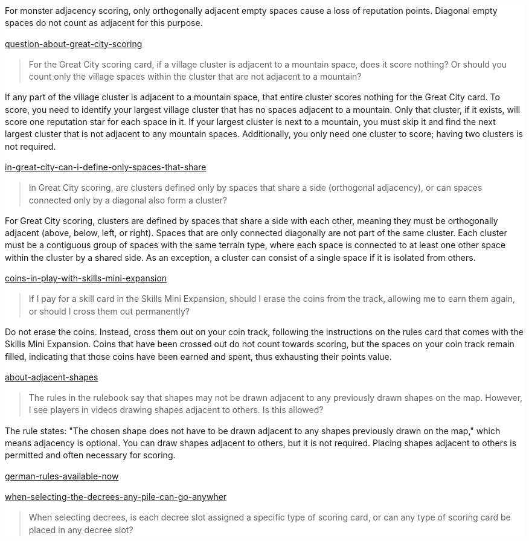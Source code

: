 For monster adjacency scoring, only orthogonally adjacent empty spaces cause a loss of reputation points. Diagonal empty spaces do not count as adjacent for this purpose.

[question-about-great-city-scoring](https://boardgamegeek.com/thread/2432952/question-about-great-city-scoring)

> For the Great City scoring card, if a village cluster is adjacent to a mountain space, does it score nothing? Or should you count only the village spaces within the cluster that are not adjacent to a mountain?

If any part of the village cluster is adjacent to a mountain space, that entire cluster scores nothing for the Great City card. To score, you need to identify your largest village cluster that has no spaces adjacent to a mountain. Only that cluster, if it exists, will score one reputation star for each space in it. If your largest cluster is next to a mountain, you must skip it and find the next largest cluster that is not adjacent to any mountain spaces. Additionally, you only need one cluster to score; having two clusters is not required.

[in-great-city-can-i-define-only-spaces-that-share](https://boardgamegeek.com/thread/2728126/in-great-city-can-i-define-only-spaces-that-share)

> In Great City scoring, are clusters defined only by spaces that share a side (orthogonal adjacency), or can spaces connected only by a diagonal also form a cluster?

For Great City scoring, clusters are defined by spaces that share a side with each other, meaning they must be orthogonally adjacent (above, below, left, or right). Spaces that are only connected diagonally are not part of the same cluster. Each cluster must be a contiguous group of spaces with the same terrain type, where each space is connected to at least one other space within the cluster by a shared side. As an exception, a cluster can consist of a single space if it is isolated from others.

[coins-in-play-with-skills-mini-expansion](https://boardgamegeek.com/thread/2613542/coins-in-play-with-skills-mini-expansion)

> If I pay for a skill card in the Skills Mini Expansion, should I erase the coins from the track, allowing me to earn them again, or should I cross them out permanently?

Do not erase the coins. Instead, cross them out on your coin track, following the instructions on the rules card that comes with the Skills Mini Expansion. Coins that have been crossed out do not count towards scoring, but the spaces on your coin track remain filled, indicating that those coins have been earned and spent, thus exhausting their points value.

[about-adjacent-shapes](https://boardgamegeek.com/thread/2312421/about-adjacent-shapes)

> The rules in the rulebook say that shapes may not be drawn adjacent to any previously drawn shapes on the map. However, I see players in videos drawing shapes adjacent to others. Is this allowed?

The rule states: "The chosen shape does not have to be drawn adjacent to any shapes previously drawn on the map," which means adjacency is optional. You can draw shapes adjacent to others, but it is not required. Placing shapes adjacent to others is permitted and often necessary for scoring.

[german-rules-available-now](https://boardgamegeek.com/thread/2286121/german-rules-available-now)

[when-selecting-the-decrees-any-pile-can-go-anywher](https://boardgamegeek.com/thread/2935444/when-selecting-the-decrees-any-pile-can-go-anywher)

> When selecting decrees, is each decree slot assigned a specific type of scoring card, or can any type of scoring card be placed in any decree slot?
